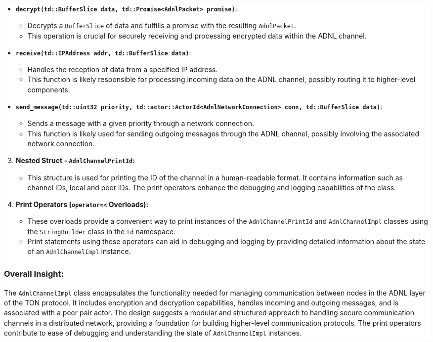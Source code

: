    - **`decrypt(td::BufferSlice data, td::Promise<AdnlPacket> promise)`**:
     - Decrypts a `BufferSlice` of data and fulfills a promise with the resulting `AdnlPacket`.
     - This operation is crucial for securely receiving and processing encrypted data within the ADNL channel.

   - **`receive(td::IPAddress addr, td::BufferSlice data)`**:
     - Handles the reception of data from a specified IP address.
     - This function is likely responsible for processing incoming data on the ADNL channel, possibly routing it to higher-level components.

   - **`send_message(td::uint32 priority, td::actor::ActorId<AdnlNetworkConnection> conn, td::BufferSlice data)`**:
     - Sends a message with a given priority through a network connection.
     - This function is likely used for sending outgoing messages through the ADNL channel, possibly involving the associated network connection.

3. **Nested Struct - `AdnlChannelPrintId`:**
   - This structure is used for printing the ID of the channel in a human-readable format. It contains information such as channel IDs, local and peer IDs. The print operators enhance the debugging and logging capabilities of the class.

4. **Print Operators (`operator<<` Overloads):**
   - These overloads provide a convenient way to print instances of the `AdnlChannelPrintId` and `AdnlChannelImpl` classes using the `StringBuilder` class in the `td` namespace.
   - Print statements using these operators can aid in debugging and logging by providing detailed information about the state of an `AdnlChannelImpl` instance.

### Overall Insight:

The `AdnlChannelImpl` class encapsulates the functionality needed for managing communication between nodes in the ADNL layer of the TON protocol. It includes encryption and decryption capabilities, handles incoming and outgoing messages, and is associated with a peer pair actor. The design suggests a modular and structured approach to handling secure communication channels in a distributed network, providing a foundation for building higher-level communication protocols. The print operators contribute to ease of debugging and understanding the state of `AdnlChannelImpl` instances.

